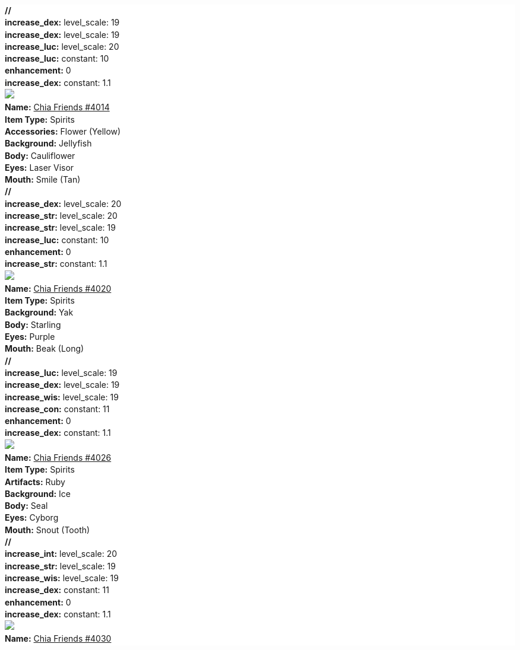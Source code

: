 <div><strong>//</strong></div><div><strong>increase_dex:</strong> level_scale: 19</div>
<div><strong>increase_dex:</strong> level_scale: 19</div>
<div><strong>increase_luc:</strong> level_scale: 20</div>
<div><strong>increase_luc:</strong> constant: 10</div>
<div><strong>enhancement:</strong> 0</div>
<div><strong>increase_dex:</strong> constant: 1.1</div>
</div>
<div class="item_thumbnail">
<a href="https://mintgarden.io/nfts/nft1u39g9pcdufgzngy8tql9auwy82jh5ru7pue379d4a6qfhs36esusg0t8mj"><img loading="lazy" src="https://assets.mainnet.mintgarden.io/thumbnails/aa18ebadfd10a547d74b06405eedb00684b741fdda2c0bb8127ed488ae076c85.png"></a>
<div><strong>Name:</strong> <a href="https://mintgarden.io/nfts/nft1u39g9pcdufgzngy8tql9auwy82jh5ru7pue379d4a6qfhs36esusg0t8mj">Chia Friends #4014</a></div>
<div><strong>Item Type:</strong> Spirits</div>
<div><strong>Accessories:</strong> Flower (Yellow)</div>
<div><strong>Background:</strong> Jellyfish</div>
<div><strong>Body:</strong> Cauliflower</div>
<div><strong>Eyes:</strong> Laser Visor</div>
<div><strong>Mouth:</strong> Smile (Tan)</div>
<div><strong>//</strong></div><div><strong>increase_dex:</strong> level_scale: 20</div>
<div><strong>increase_str:</strong> level_scale: 20</div>
<div><strong>increase_str:</strong> level_scale: 19</div>
<div><strong>increase_luc:</strong> constant: 10</div>
<div><strong>enhancement:</strong> 0</div>
<div><strong>increase_str:</strong> constant: 1.1</div>
</div>
<div class="item_thumbnail">
<a href="https://mintgarden.io/nfts/nft1vh5kfuf93466yplk8hkjsvsrsspp35fyn38kxjle28wl3f09cmzq3jqj4f"><img loading="lazy" src="https://assets.mainnet.mintgarden.io/thumbnails/41ec56677e1355f2b7679bfa6ab22d2905a681301d6f1a447fc79b5170660c77.png"></a>
<div><strong>Name:</strong> <a href="https://mintgarden.io/nfts/nft1vh5kfuf93466yplk8hkjsvsrsspp35fyn38kxjle28wl3f09cmzq3jqj4f">Chia Friends #4020</a></div>
<div><strong>Item Type:</strong> Spirits</div>
<div><strong>Background:</strong> Yak</div>
<div><strong>Body:</strong> Starling</div>
<div><strong>Eyes:</strong> Purple</div>
<div><strong>Mouth:</strong> Beak (Long)</div>
<div><strong>//</strong></div><div><strong>increase_luc:</strong> level_scale: 19</div>
<div><strong>increase_dex:</strong> level_scale: 19</div>
<div><strong>increase_wis:</strong> level_scale: 19</div>
<div><strong>increase_con:</strong> constant: 11</div>
<div><strong>enhancement:</strong> 0</div>
<div><strong>increase_dex:</strong> constant: 1.1</div>
</div>
<div class="item_thumbnail">
<a href="https://mintgarden.io/nfts/nft15v9re8crxck0y4ms3kju2gr9k9ffsvmu339gfctg8f7eja9d8jaqyr43e6"><img loading="lazy" src="https://assets.mainnet.mintgarden.io/thumbnails/021e8f360e9404ed0a3776e38f5e7831b14ece01d3f6317d452056b05a0006ae.png"></a>
<div><strong>Name:</strong> <a href="https://mintgarden.io/nfts/nft15v9re8crxck0y4ms3kju2gr9k9ffsvmu339gfctg8f7eja9d8jaqyr43e6">Chia Friends #4026</a></div>
<div><strong>Item Type:</strong> Spirits</div>
<div><strong>Artifacts:</strong> Ruby</div>
<div><strong>Background:</strong> Ice</div>
<div><strong>Body:</strong> Seal</div>
<div><strong>Eyes:</strong> Cyborg</div>
<div><strong>Mouth:</strong> Snout (Tooth)</div>
<div><strong>//</strong></div><div><strong>increase_int:</strong> level_scale: 20</div>
<div><strong>increase_str:</strong> level_scale: 19</div>
<div><strong>increase_wis:</strong> level_scale: 19</div>
<div><strong>increase_dex:</strong> constant: 11</div>
<div><strong>enhancement:</strong> 0</div>
<div><strong>increase_dex:</strong> constant: 1.1</div>
</div>
<div class="item_thumbnail">
<a href="https://mintgarden.io/nfts/nft1lu7yhv3hzg4mctvhv6avm06fgm54y6z6f8vdwevm6a00juw9hjeqmrcnet"><img loading="lazy" src="https://assets.mainnet.mintgarden.io/thumbnails/a056e75031edb6e8b610de9ca42773598899c2de358156af46dafd9a1b221697.png"></a>
<div><strong>Name:</strong> <a href="https://mintgarden.io/nfts/nft1lu7yhv3hzg4mctvhv6avm06fgm54y6z6f8vdwevm6a00juw9hjeqmrcnet">Chia Friends #4030</a></div>